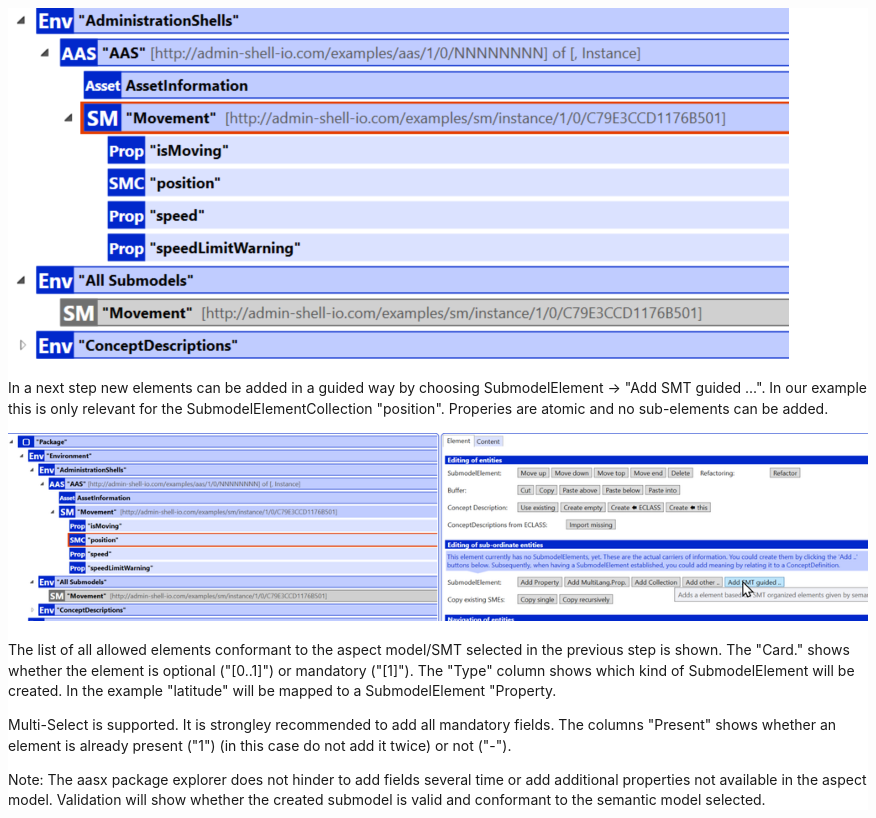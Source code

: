 ![After referencing existing submodel ](src/aasx_package_explorer_AfterReferencingExistingSM.png "After referencing existing submodel")

In a next step new elements can be added in a guided way by choosing SubmodelElement -> "Add SMT guided ...". In our example this is only relevant for the SubmodelElementCollection "position". Properies are atomic and no sub-elements can be added.

![Add new elements guided by SMT](src/aasx-package-explorer_AddSMTGuided.png "Add new elements guided by SMT")

The list of all allowed elements conformant to the aspect model/SMT selected in the previous step is shown. The "Card." shows whether the element is optional ("[0..1]") or mandatory ("[1]"). The "Type" column shows which kind of SubmodelElement will be created. In the example "latitude" will be mapped to a SubmodelElement "Property.

Multi-Select is supported. It is strongley recommended to add all mandatory fields. The columns "Present" shows whether an element is already present ("1") (in this case do not add it twice) or not ("-").

Note: The aasx package explorer does not hinder to add fields several time or add additional properties not available in the aspect model. Validation will show whether the created submodel is valid and conformant to the semantic model selected.
